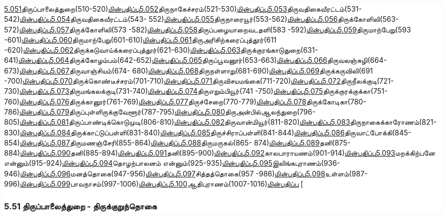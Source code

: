 [5.051]()திருப்பாலைத்துறை(510-520)[மின்பதிப்பு](https://www.projectmadurai.org/pm_etexts/utf8/pmuni0188.html#dt5051)[5.052]()திருநாகேச்சரம்(521-530)[மின்பதிப்பு](https://www.projectmadurai.org/pm_etexts/utf8/pmuni0188.html#dt5052)[5.053]()திருவதிகைவீரட்டம்(531-542)[மின்பதிப்பு](https://www.projectmadurai.org/pm_etexts/utf8/pmuni0188.html#dt5053)[5.054]()திருவதிகைவீரட்டம்(543- 552)[மின்பதிப்பு](https://www.projectmadurai.org/pm_etexts/utf8/pmuni0188.html#dt5054)[5.055]()திருநாரையூர்(553-562)[மின்பதிப்பு](https://www.projectmadurai.org/pm_etexts/utf8/pmuni0188.html#dt5055)[5.056]()திருக்கோளிலி(563-572)[மின்பதிப்பு](https://www.projectmadurai.org/pm_etexts/utf8/pmuni0188.html#dt5056)[5.057]()திருக்கோளிலி(573 -582)[மின்பதிப்பு](https://www.projectmadurai.org/pm_etexts/utf8/pmuni0188.html#dt5057)[5.058]()திருப்பழையாறைவடதளி(583 -592)[மின்பதிப்பு](https://www.projectmadurai.org/pm_etexts/utf8/pmuni0188.html#dt5058)[5.059]()திருமாற்பேறு(593 -601)[மின்பதிப்பு](https://www.projectmadurai.org/pm_etexts/utf8/pmuni0188.html#dt5059)[5.060]()திருமாற்பேறு(601-610)[மின்பதிப்பு](https://www.projectmadurai.org/pm_etexts/utf8/pmuni0188.html#dt5060)[5.061]()திருஅரிசிற்கரைப்புத்தூர்(611 -620)[மின்பதிப்பு](https://www.projectmadurai.org/pm_etexts/utf8/pmuni0188.html#dt5061)[5.062]()திருக்கடுவாய்க்கரைப்புத்தூர்(621-630)[மின்பதிப்பு](https://www.projectmadurai.org/pm_etexts/utf8/pmuni0188.html#dt5062)[5.063]()திருக்குரங்காடுதுறை(631-641)[மின்பதிப்பு](https://www.projectmadurai.org/pm_etexts/utf8/pmuni0188.html#dt5063)[5.064]()திருக்கோழம்பம்(642-652)[மின்பதிப்பு](https://www.projectmadurai.org/pm_etexts/utf8/pmuni0188.html#dt5064)[5.065]()திருப்பூவனூர்(653-663)[மின்பதிப்பு](https://www.projectmadurai.org/pm_etexts/utf8/pmuni0188.html#dt5065)[5.066]()திருவலஞ்சுழி(664-673)[மின்பதிப்பு](https://www.projectmadurai.org/pm_etexts/utf8/pmuni0188.html#dt5066)[5.067]()திருவாஞ்சியம்(674- 680)[மின்பதிப்பு](https://www.projectmadurai.org/pm_etexts/utf8/pmuni0188.html#dt5067)[5.068]()திருநள்ளாறு(681-690)[மின்பதிப்பு](https://www.projectmadurai.org/pm_etexts/utf8/pmuni0188.html#dt5068)[5.069]()திருக்கருவிலி(691 -700)[மின்பதிப்பு](https://www.projectmadurai.org/pm_etexts/utf8/pmuni0188.html#dt5069)[5.070]()திருக்கொண்டீச்சரம்(701-710)[மின்பதிப்பு](https://www.projectmadurai.org/pm_etexts/utf8/pmuni0188.html#dt5070)[5.071]()திருவிசயமங்கை(711-720)[மின்பதிப்பு](https://www.projectmadurai.org/pm_etexts/utf8/pmuni0188.html#dt5071)[5.072]()திருநீலக்குடி(721-730)[மின்பதிப்பு](https://www.projectmadurai.org/pm_etexts/utf8/pmuni0188.html#dt5072)[5.073]()திருமங்கலக்குடி(731-740)[மின்பதிப்பு](https://www.projectmadurai.org/pm_etexts/utf8/pmuni0188.html#dt5073)[5.074]()திருஎறும்பியூர்(741 -750)[மின்பதிப்பு](https://www.projectmadurai.org/pm_etexts/utf8/pmuni0188.html#dt5074)[5.075]()திருக்குரக்குக்கா(751- 760)[மின்பதிப்பு](https://www.projectmadurai.org/pm_etexts/utf8/pmuni0188.html#dt5075)[5.076]()திருக்கானூர்(761-769)[மின்பதிப்பு](https://www.projectmadurai.org/pm_etexts/utf8/pmuni0188.html#dt5076)[5.077]()திருச்சேறை(770-779)[மின்பதிப்பு](https://www.projectmadurai.org/pm_etexts/utf8/pmuni0188.html#dt5077)[5.078]()திருக்கோடிகா(780-786)[மின்பதிப்பு](https://www.projectmadurai.org/pm_etexts/utf8/pmuni0188.html#dt5078)[5.079]()திருப்புள்ளிருக்குவேளூர்(787-795)[மின்பதிப்பு](https://www.projectmadurai.org/pm_etexts/utf8/pmuni0188.html#dt5079)[5.080]()திருஅன்பில்ஆலந்துறை(796- 805)[மின்பதிப்பு](https://www.projectmadurai.org/pm_etexts/utf8/pmuni0188.html#dt5080)[5.081]()திருப்பாண்டிக்கொடுமுடி(806-810)[மின்பதிப்பு](https://www.projectmadurai.org/pm_etexts/utf8/pmuni0188.html#dt5081)[5.082]()திருவான்மியூர்(811-820)[மின்பதிப்பு](https://www.projectmadurai.org/pm_etexts/utf8/pmuni0188.html#dt5082)[5.083]()திருநாகைக்காரோணம்(821-830)[மின்பதிப்பு](https://www.projectmadurai.org/pm_etexts/utf8/pmuni0188.html#dt5083)[5.084]()திருக்காட்டுப்பள்ளி(831-840)[மின்பதிப்பு](https://www.projectmadurai.org/pm_etexts/utf8/pmuni0188.html#dt5084)[5.085]()திருச்சிராப்பள்ளி(841-844)[மின்பதிப்பு](https://www.projectmadurai.org/pm_etexts/utf8/pmuni0188.html#dt5085)[5.086]()திருவாட்போக்கி(845-854)[மின்பதிப்பு](https://www.projectmadurai.org/pm_etexts/utf8/pmuni0188.html#dt5086)[5.087]()திருமணஞ்சேரி(855-864)[மின்பதிப்பு](https://www.projectmadurai.org/pm_etexts/utf8/pmuni0188.html#dt5087)[5.088]()திருமருகல்(865- 874)[மின்பதிப்பு](https://www.projectmadurai.org/pm_etexts/utf8/pmuni0188.html#dt5088)[5.089]()தனி(875-884)[மின்பதிப்பு](https://www.projectmadurai.org/pm_etexts/utf8/pmuni0188.html#dt5089)[5.090]()தனி(885-894)[மின்பதிப்பு](https://www.projectmadurai.org/pm_etexts/utf8/pmuni0188.html#dt5090)[5.091]()தனி(895-900)[மின்பதிப்பு](https://www.projectmadurai.org/pm_etexts/utf8/pmuni0188.html#dt5091)[5.092]()காலபாராயணம்(901-914)[மின்பதிப்பு](https://www.projectmadurai.org/pm_etexts/utf8/pmuni0188.html#dt5092)[5.093]()மறக்கிற்பனே என்னும்(915-924)[மின்பதிப்பு](https://www.projectmadurai.org/pm_etexts/utf8/pmuni0188.html#dt5093)[5.094]()தொழற்பாலனம் என்னும்(925-935)[மின்பதிப்பு](https://www.projectmadurai.org/pm_etexts/utf8/pmuni0188.html#dt5094)[5.095]()இலிங்கபுராணம்(936-946)[மின்பதிப்பு](https://www.projectmadurai.org/pm_etexts/utf8/pmuni0188.html#dt5095)[5.096]()மனத்தொகை(947-956)[மின்பதிப்பு](https://www.projectmadurai.org/pm_etexts/utf8/pmuni0188.html#dt5096)[5.097]()சித்தத்தொகை(957 -986)[மின்பதிப்பு](https://www.projectmadurai.org/pm_etexts/utf8/pmuni0188.html#dt5097)[5.098]()உள்ளம்(987-996)[மின்பதிப்பு](https://www.projectmadurai.org/pm_etexts/utf8/pmuni0188.html#dt5098)[5.099]()பாவநாசம்(997-1006)[மின்பதிப்பு](https://www.projectmadurai.org/pm_etexts/utf8/pmuni0188.html#dt5099)[5.100]()ஆதிபுராணம்(1007-1016)[மின்பதிப்பு](https://www.projectmadurai.org/pm_etexts/utf8/pmuni0188.html#dt5100)
[
### 5.51 திருப்பாலைத்துறை - திருக்குறுந்தொகை
